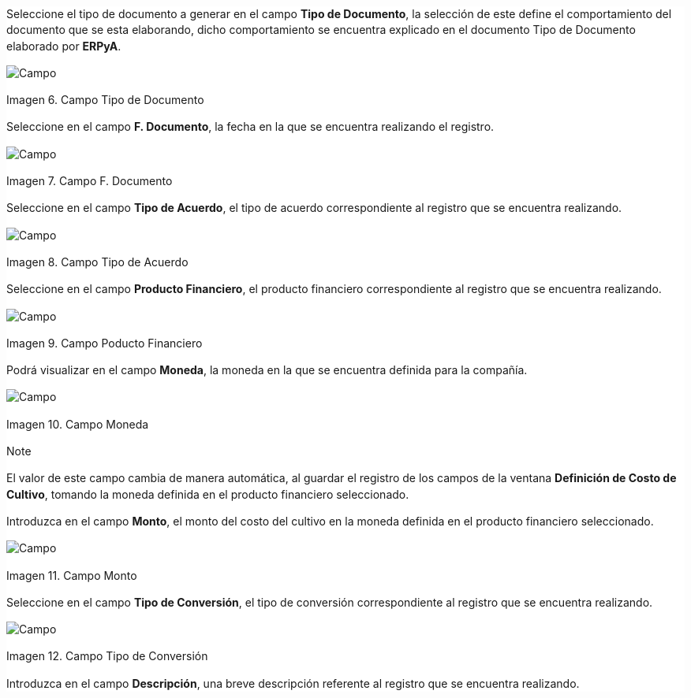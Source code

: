 Seleccione el tipo de documento a generar en el campo **Tipo de Documento**, la selección de este define el comportamiento del documento que se esta elaborando, dicho comportamiento se encuentra explicado en el documento Tipo de Documento elaborado por **ERPyA**.

![Campo](/assets/img/docs/assistance-management/gea-assistance-image28.png)

Imagen 6. Campo Tipo de Documento

Seleccione en el campo **F. Documento**, la fecha en la que se encuentra realizando el registro.

![Campo](/assets/img/docs/assistance-management/gea-assistance-image29.png)

Imagen 7. Campo F. Documento

Seleccione en el campo **Tipo de Acuerdo**, el tipo de acuerdo correspondiente al registro que se encuentra realizando.

![Campo](/assets/img/docs/assistance-management/gea-assistance-image30.png)

Imagen 8. Campo Tipo de Acuerdo

Seleccione en el campo **Producto Financiero**, el producto financiero correspondiente al registro que se encuentra realizando.

![Campo](/assets/img/docs/assistance-management/gea-assistance-image31.png)

Imagen 9. Campo Poducto Financiero

Podrá visualizar en el campo **Moneda**, la moneda en la que se encuentra definida para la compañía.

![Campo](/assets/img/docs/assistance-management/gea-assistance-image32.png)

Imagen 10. Campo Moneda

Note

El valor de este campo cambia de manera automática, al guardar el registro de los campos de la ventana **Definición de Costo de Cultivo**, tomando la moneda definida en el producto financiero seleccionado.

Introduzca en el campo **Monto**, el monto del costo del cultivo en la moneda definida en el producto financiero seleccionado.

![Campo](/assets/img/docs/assistance-management/gea-assistance-image33.png)

Imagen 11. Campo Monto

Seleccione en el campo **Tipo de Conversión**, el tipo de conversión correspondiente al registro que se encuentra realizando.

![Campo](/assets/img/docs/assistance-management/gea-assistance-image34.png)

Imagen 12. Campo Tipo de Conversión

Introduzca en el campo **Descripción**, una breve descripción referente al registro que se encuentra realizando.
